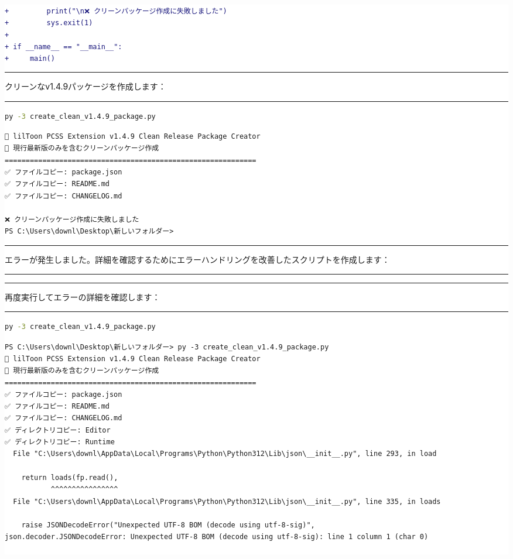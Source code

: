 ```diff
+         print("\n❌ クリーンパッケージ作成に失敗しました")
+         sys.exit(1)
+ 
+ if __name__ == "__main__":
+     main() 
```

---

クリーンなv1.4.9パッケージを作成します：

---

```bash
py -3 create_clean_v1.4.9_package.py
```

```
🚀 lilToon PCSS Extension v1.4.9 Clean Release Package Creator
🧹 現行最新版のみを含むクリーンパッケージ作成
============================================================
✅ ファイルコピー: package.json
✅ ファイルコピー: README.md
✅ ファイルコピー: CHANGELOG.md

❌ クリーンパッケージ作成に失敗しました
PS C:\Users\downl\Desktop\新しいフォルダー>
```

---

エラーが発生しました。詳細を確認するためにエラーハンドリングを改善したスクリプトを作成します：

---



---

再度実行してエラーの詳細を確認します：

---

```bash
py -3 create_clean_v1.4.9_package.py
```

```
PS C:\Users\downl\Desktop\新しいフォルダー> py -3 create_clean_v1.4.9_package.py
🚀 lilToon PCSS Extension v1.4.9 Clean Release Package Creator
🧹 現行最新版のみを含むクリーンパッケージ作成
============================================================
✅ ファイルコピー: package.json
✅ ファイルコピー: README.md
✅ ファイルコピー: CHANGELOG.md
✅ ディレクトリコピー: Editor
✅ ディレクトリコピー: Runtime
  File "C:\Users\downl\AppData\Local\Programs\Python\Python312\Lib\json\__init__.py", line 293, in load

    return loads(fp.read(),
           ^^^^^^^^^^^^^^^^
  File "C:\Users\downl\AppData\Local\Programs\Python\Python312\Lib\json\__init__.py", line 335, in loads

    raise JSONDecodeError("Unexpected UTF-8 BOM (decode using utf-8-sig)",
json.decoder.JSONDecodeError: Unexpected UTF-8 BOM (decode using utf-8-sig): line 1 column 1 (char 0)


```